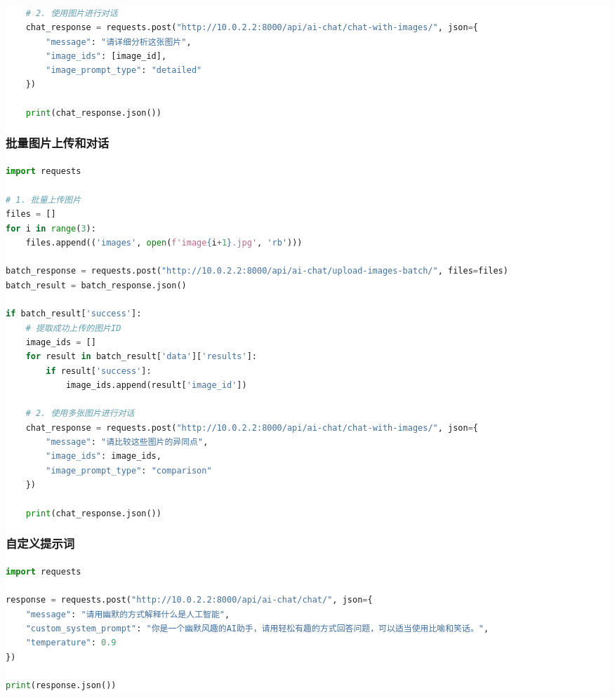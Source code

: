 ```python
    # 2. 使用图片进行对话
    chat_response = requests.post("http://10.0.2.2:8000/api/ai-chat/chat-with-images/", json={
        "message": "请详细分析这张图片",
        "image_ids": [image_id],
        "image_prompt_type": "detailed"
    })
    
    print(chat_response.json())
```

### 批量图片上传和对话

```python
import requests

# 1. 批量上传图片
files = []
for i in range(3):
    files.append(('images', open(f'image{i+1}.jpg', 'rb')))

batch_response = requests.post("http://10.0.2.2:8000/api/ai-chat/upload-images-batch/", files=files)
batch_result = batch_response.json()

if batch_result['success']:
    # 提取成功上传的图片ID
    image_ids = []
    for result in batch_result['data']['results']:
        if result['success']:
            image_ids.append(result['image_id'])
    
    # 2. 使用多张图片进行对话
    chat_response = requests.post("http://10.0.2.2:8000/api/ai-chat/chat-with-images/", json={
        "message": "请比较这些图片的异同点",
        "image_ids": image_ids,
        "image_prompt_type": "comparison"
    })
    
    print(chat_response.json())
```

### 自定义提示词

```python
import requests

response = requests.post("http://10.0.2.2:8000/api/ai-chat/chat/", json={
    "message": "请用幽默的方式解释什么是人工智能",
    "custom_system_prompt": "你是一个幽默风趣的AI助手，请用轻松有趣的方式回答问题，可以适当使用比喻和笑话。",
    "temperature": 0.9
})

print(response.json())
```
